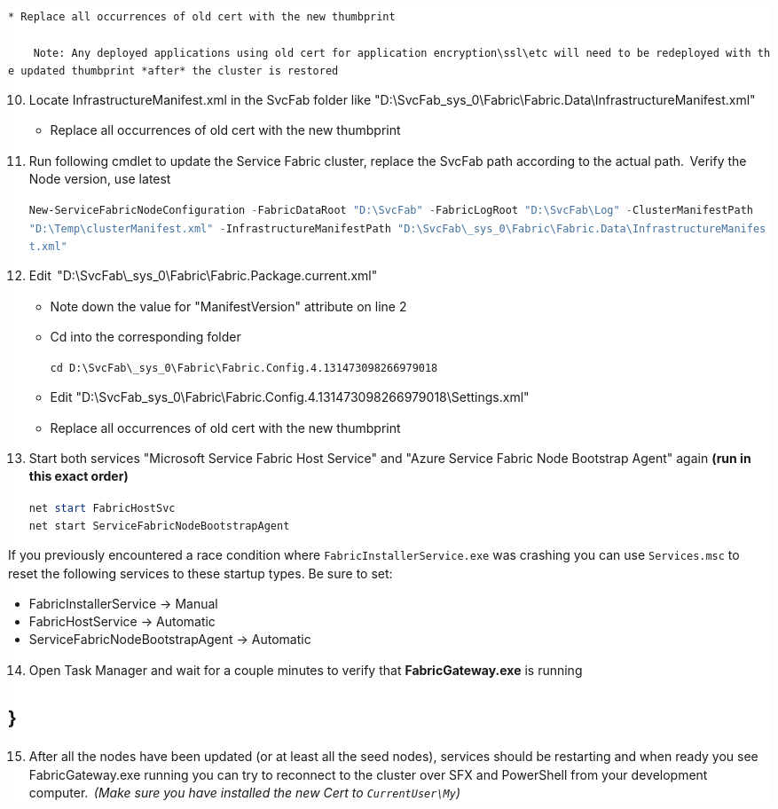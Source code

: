     * Replace all occurrences of old cert with the new thumbprint 

        Note: Any deployed applications using old cert for application encryption\ssl\etc will need to be redeployed with the updated thumbprint *after* the cluster is restored 

10. Locate InfrastructureManifest.xml in the SvcFab folder like "D:\SvcFab\_sys_0\Fabric\Fabric.Data\InfrastructureManifest.xml" 

    * Replace all occurrences of old cert with the new thumbprint

11. Run following cmdlet to update the Service Fabric cluster, replace the SvcFab path according to the actual path.  Verify the Node version, use latest 

    ```PowerShell
    New-ServiceFabricNodeConfiguration -FabricDataRoot "D:\SvcFab" -FabricLogRoot "D:\SvcFab\Log" -ClusterManifestPath "D:\Temp\clusterManifest.xml" -InfrastructureManifestPath "D:\SvcFab\_sys_0\Fabric\Fabric.Data\InfrastructureManifest.xml"  
    ```
 

12. Edit  "D:\SvcFab\\_sys_0\Fabric\Fabric.Package.current.xml" 

    * Note down the value for "ManifestVersion" attribute on line 2

    * Cd into the corresponding folder 

        ```batch
        cd D:\SvcFab\_sys_0\Fabric\Fabric.Config.4.131473098266979018
        ```

    * Edit "D:\SvcFab\_sys_0\Fabric\Fabric.Config.4.131473098266979018\Settings.xml" 

    * Replace all occurrences of old cert with the new thumbprint 


13. Start both services "Microsoft Service Fabric Host Service" and "Azure Service Fabric Node Bootstrap Agent" again **(run in this exact order)**

    ```PowerShell
    net start FabricHostSvc 
    net start ServiceFabricNodeBootstrapAgent 
    ```

If you previously encountered a race condition where `FabricInstallerService.exe` was crashing you can use `Services.msc` to reset the following services to these startup types. Be sure to set:

- FabricInstallerService -> Manual
- FabricHostService -> Automatic
- ServiceFabricNodeBootstrapAgent -> Automatic



14. Open Task Manager and wait for a couple minutes to verify that **FabricGateway.exe** is running 

## } 

 

15. After all the nodes have been updated (or at least all the seed nodes), services should be restarting and when ready you see FabricGateway.exe running you can try to reconnect to the cluster over SFX and PowerShell from your development computer.  *(Make sure you have installed the new Cert to `CurrentUser\My`)*
